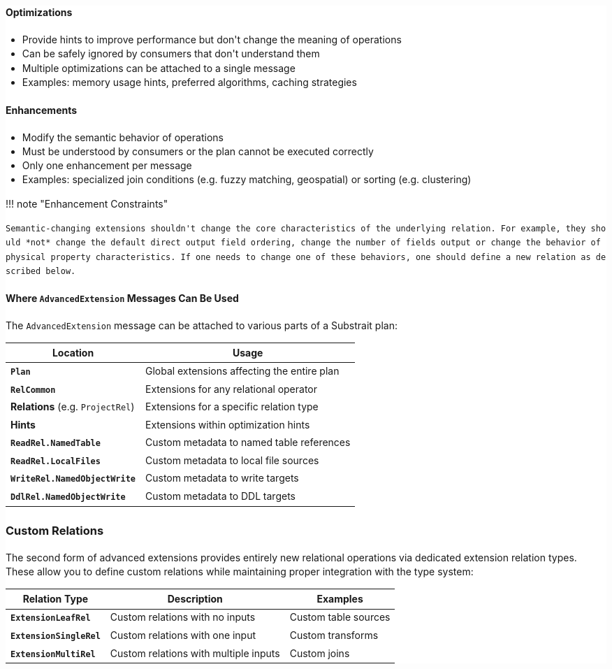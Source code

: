 #### Optimizations

- Provide hints to improve performance but don't change the meaning of operations
- Can be safely ignored by consumers that don't understand them
- Multiple optimizations can be attached to a single message
- Examples: memory usage hints, preferred algorithms, caching strategies

#### Enhancements

- Modify the semantic behavior of operations
- Must be understood by consumers or the plan cannot be executed correctly
- Only one enhancement per message
- Examples: specialized join conditions (e.g. fuzzy matching, geospatial) or sorting (e.g. clustering)

!!! note "Enhancement Constraints"

    Semantic-changing extensions shouldn't change the core characteristics of the underlying relation. For example, they should *not* change the default direct output field ordering, change the number of fields output or change the behavior of physical property characteristics. If one needs to change one of these behaviors, one should define a new relation as described below.

#### Where `AdvancedExtension` Messages Can Be Used

The `AdvancedExtension` message can be attached to various parts of a Substrait plan:

| Location                          | Usage                                       |
| --------------------------------- | ------------------------------------------- |
| **`Plan`**                        | Global extensions affecting the entire plan |
| **`RelCommon`**                   | Extensions for any relational operator      |
| **Relations** (e.g. `ProjectRel`) | Extensions for a specific relation type     |
| **Hints**                         | Extensions within optimization hints        |
| **`ReadRel.NamedTable`**          | Custom metadata to named table references   |
| **`ReadRel.LocalFiles`**          | Custom metadata to local file sources       |
| **`WriteRel.NamedObjectWrite`**   | Custom metadata to write targets            |
| **`DdlRel.NamedObjectWrite`**     | Custom metadata to DDL targets              |

### Custom Relations

The second form of advanced extensions provides entirely new relational operations via dedicated extension relation types. These allow you to define custom relations while maintaining proper integration with the type system:

| Relation Type          | Description                                     | Examples |
| ---------------------- | ----------------------------------------------- | -------- |
| **`ExtensionLeafRel`**   | Custom relations with no inputs | Custom table sources   |
| **`ExtensionSingleRel`** | Custom relations with one input | Custom transforms      |
| **`ExtensionMultiRel`**  | Custom relations with multiple inputs | Custom joins     |
